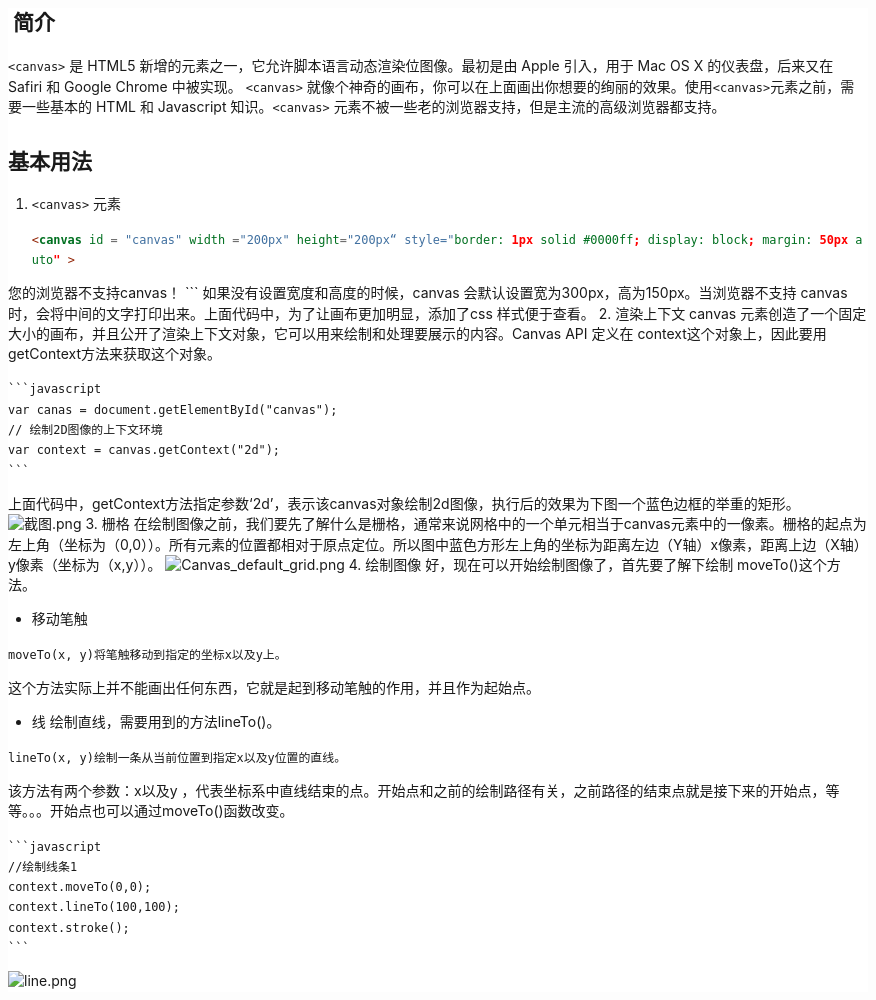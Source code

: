 ##  简介
`<canvas>` 是 HTML5 新增的元素之一，它允许脚本语言动态渲染位图像。最初是由 Apple 引入，用于 Mac OS X 的仪表盘，后来又在 Safiri 和 Google Chrome 中被实现。 `<canvas>` 就像个神奇的画布，你可以在上面画出你想要的绚丽的效果。使用`<canvas>`元素之前，需要一些基本的 HTML 和 Javascript 知识。`<canvas>` 元素不被一些老的浏览器支持，但是主流的高级浏览器都支持。
## 基本用法
1. `<canvas>` 元素

	```html
	<canvas id = "canvas" width ="200px" height="200px“ style="border: 1px solid #0000ff; display: block; margin: 50px auto" >
您的浏览器不支持canvas！
	</canvas>
	```
如果没有设置宽度和高度的时候，canvas 会默认设置宽为300px，高为150px。当浏览器不支持 canvas 时，会将中间的文字打印出来。上面代码中，为了让画布更加明显，添加了css 样式便于查看。
2. 渲染上下文
canvas 元素创造了一个固定大小的画布，并且公开了渲染上下文对象，它可以用来绘制和处理要展示的内容。Canvas API 定义在 context这个对象上，因此要用getContext方法来获取这个对象。

	```javascript
	var canas = document.getElementById("canvas");
	// 绘制2D图像的上下文环境
	var context = canvas.getContext("2d");
	```
上面代码中，getContext方法指定参数‘2d’，表示该canvas对象绘制2d图像，执行后的效果为下图一个蓝色边框的举重的矩形。
![截图.png](http://upload-images.jianshu.io/upload_images/112419-2d2ec3e048cc50f7.png?imageMogr2/auto-orient/strip%7CimageView2/2/w/1240)
3. 栅格
在绘制图像之前，我们要先了解什么是栅格，通常来说网格中的一个单元相当于canvas元素中的一像素。栅格的起点为左上角（坐标为（0,0））。所有元素的位置都相对于原点定位。所以图中蓝色方形左上角的坐标为距离左边（Y轴）x像素，距离上边（X轴）y像素（坐标为（x,y））。
![Canvas_default_grid.png](http://upload-images.jianshu.io/upload_images/112419-50c8c627a665f68c.png?imageMogr2/auto-orient/strip%7CimageView2/2/w/1240)
4. 绘制图像
好，现在可以开始绘制图像了，首先要了解下绘制 moveTo()这个方法。
- 移动笔触
```
moveTo(x, y)将笔触移动到指定的坐标x以及y上。
```
这个方法实际上并不能画出任何东西，它就是起到移动笔触的作用，并且作为起始点。
- 线
绘制直线，需要用到的方法lineTo()。
```
lineTo(x, y)绘制一条从当前位置到指定x以及y位置的直线。
```
该方法有两个参数：x以及y ，代表坐标系中直线结束的点。开始点和之前的绘制路径有关，之前路径的结束点就是接下来的开始点，等等。。。开始点也可以通过moveTo()函数改变。

	```javascript
	//绘制线条1
	context.moveTo(0,0);
	context.lineTo(100,100);
	context.stroke();
	```
![line.png](http://upload-images.jianshu.io/upload_images/112419-dbd77ef55ec0d992.png?imageMogr2/auto-orient/strip%7CimageView2/2/w/1240)
